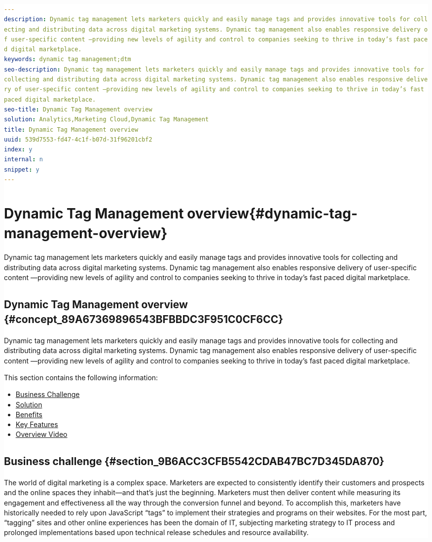 ```yaml
---
description: Dynamic tag management lets marketers quickly and easily manage tags and provides innovative tools for collecting and distributing data across digital marketing systems. Dynamic tag management also enables responsive delivery of user-specific content —providing new levels of agility and control to companies seeking to thrive in today’s fast paced digital marketplace.
keywords: dynamic tag management;dtm
seo-description: Dynamic tag management lets marketers quickly and easily manage tags and provides innovative tools for collecting and distributing data across digital marketing systems. Dynamic tag management also enables responsive delivery of user-specific content —providing new levels of agility and control to companies seeking to thrive in today’s fast paced digital marketplace.
seo-title: Dynamic Tag Management overview
solution: Analytics,Marketing Cloud,Dynamic Tag Management
title: Dynamic Tag Management overview
uuid: 539d7553-fd47-4c1f-b07d-31f96201cbf2
index: y
internal: n
snippet: y
---
```


# Dynamic Tag Management overview{#dynamic-tag-management-overview}

Dynamic tag management lets marketers quickly and easily manage tags and provides innovative tools for collecting and distributing data across digital marketing systems. Dynamic tag management also enables responsive delivery of user-specific content —providing new levels of agility and control to companies seeking to thrive in today’s fast paced digital marketplace.

## Dynamic Tag Management overview {#concept_89A67369896543BFBBDC3F951C0CF6CC}

Dynamic tag management lets marketers quickly and easily manage tags and provides innovative tools for collecting and distributing data across digital marketing systems. Dynamic tag management also enables responsive delivery of user-specific content —providing new levels of agility and control to companies seeking to thrive in today’s fast paced digital marketplace. 

This section contains the following information:

* [Business Challenge](c-overview.md#section_9B6ACC3CFB5542CDAB47BC7D345DA870) 
* [Solution](c-overview.md#section_4A8732A2A0704EFEBB3D6A7290FBB38D) 
* [Benefits](c-overview.md#section_40C5DABE243F4952BFBA039D441513C6) 
* [Key Features](c-overview.md#section_7EE5C72A63AE48EBAEF91D8B52D0CE19) 
* [Overview Video](c-overview.md#section_FE59F55068AB4F2392154C846802F5EC)

## Business challenge {#section_9B6ACC3CFB5542CDAB47BC7D345DA870}

The world of digital marketing is a complex space. Marketers are expected to consistently identify their customers and prospects and the online spaces they inhabit—and that’s just the beginning. Marketers must then deliver content while measuring its engagement and effectiveness all the way through the conversion funnel and beyond. To accomplish this, marketers have historically needed to rely upon JavaScript “tags” to implement their strategies and programs on their websites. For the most part, “tagging” sites and other online experiences has been the domain of IT, subjecting marketing strategy to IT process and prolonged implementations based upon technical release schedules and resource availability.
